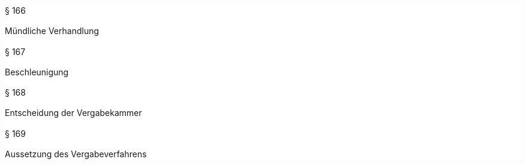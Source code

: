 <tr>

<td style colspan="4" align="left" valign="top" charoff="50">

§ 166

</td>

<td style align="left" valign="top" charoff="50">

Mündliche Verhandlung

</td>

</tr>

<tr>

<td style colspan="4" align="left" valign="top" charoff="50">

§ 167

</td>

<td style align="left" valign="top" charoff="50">

Beschleunigung

</td>

</tr>

<tr>

<td style colspan="4" align="left" valign="top" charoff="50">

§ 168

</td>

<td style align="left" valign="top" charoff="50">

Entscheidung der Vergabekammer

</td>

</tr>

<tr>

<td style colspan="4" align="left" valign="top" charoff="50">

§ 169

</td>

<td style align="left" valign="top" charoff="50">

Aussetzung des Vergabeverfahrens

</td>

</tr>

<tr>
